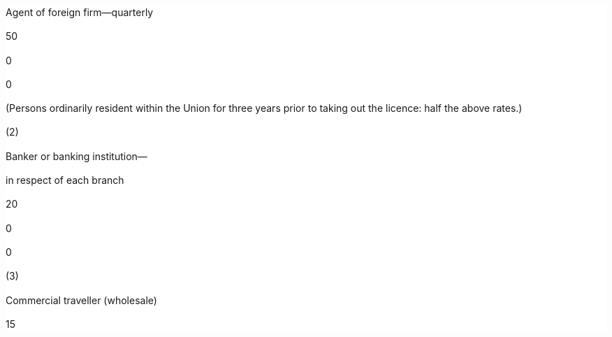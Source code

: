 <tr>

<td><p></p></td>

<td><p>Agent of foreign firm&#x2014;quarterly</p></td>

<td><p>50</p></td>

<td><p>0</p></td>

<td><p>0</p></td>

</tr>

<tr>

<td><p></p></td>

<td><p>(Persons ordinarily resident within the Union for three years prior to taking out the licence: half the above rates.)</p></td>

<td><p></p></td>

<td><p></p></td>

<td><p></p></td>

</tr>

<tr>

<td><p>(2)</p></td>

<td><p>Banker or banking institution&#x2014;</p></td>

<td><p></p></td>

<td><p></p></td>

<td><p></p></td>

</tr>

<tr>

<td><p></p></td>

<td><p>in respect of each branch</p></td>

<td><p>20</p></td>

<td><p>0</p></td>

<td><p>0</p></td>

</tr>

<tr>

<td><p>(3)</p></td>

<td><p>Commercial traveller (wholesale)</p></td>

<td><p>15</p></td>
